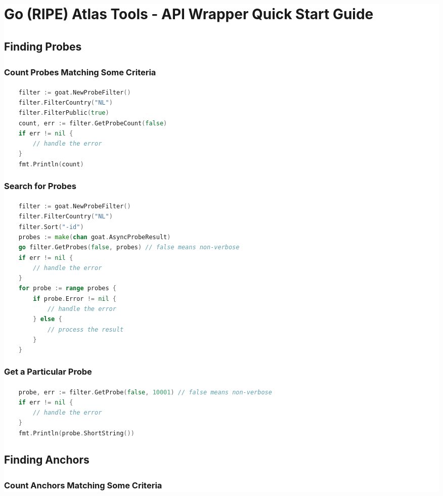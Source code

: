 # Go (RIPE) Atlas Tools - API Wrapper Quick Start Guide

## Finding Probes

### Count Probes Matching Some Criteria

```go
	filter := goat.NewProbeFilter()
	filter.FilterCountry("NL")
	filter.FilterPublic(true)
	count, err := filter.GetProbeCount(false)
	if err != nil {
		// handle the error
	}
	fmt.Println(count)
```

### Search for Probes

```go
	filter := goat.NewProbeFilter()
	filter.FilterCountry("NL")
	filter.Sort("-id")
	probes := make(chan goat.AsyncProbeResult)
	go filter.GetProbes(false, probes) // false means non-verbose
	if err != nil {
		// handle the error
	}
	for probe := range probes {
		if probe.Error != nil {
			// handle the error
		} else {
			// process the result
		}
	}
```

### Get a Particular Probe

```go
	probe, err := filter.GetProbe(false, 10001) // false means non-verbose
	if err != nil {
		// handle the error
	}
	fmt.Println(probe.ShortString())
```


## Finding Anchors

### Count Anchors Matching Some Criteria

